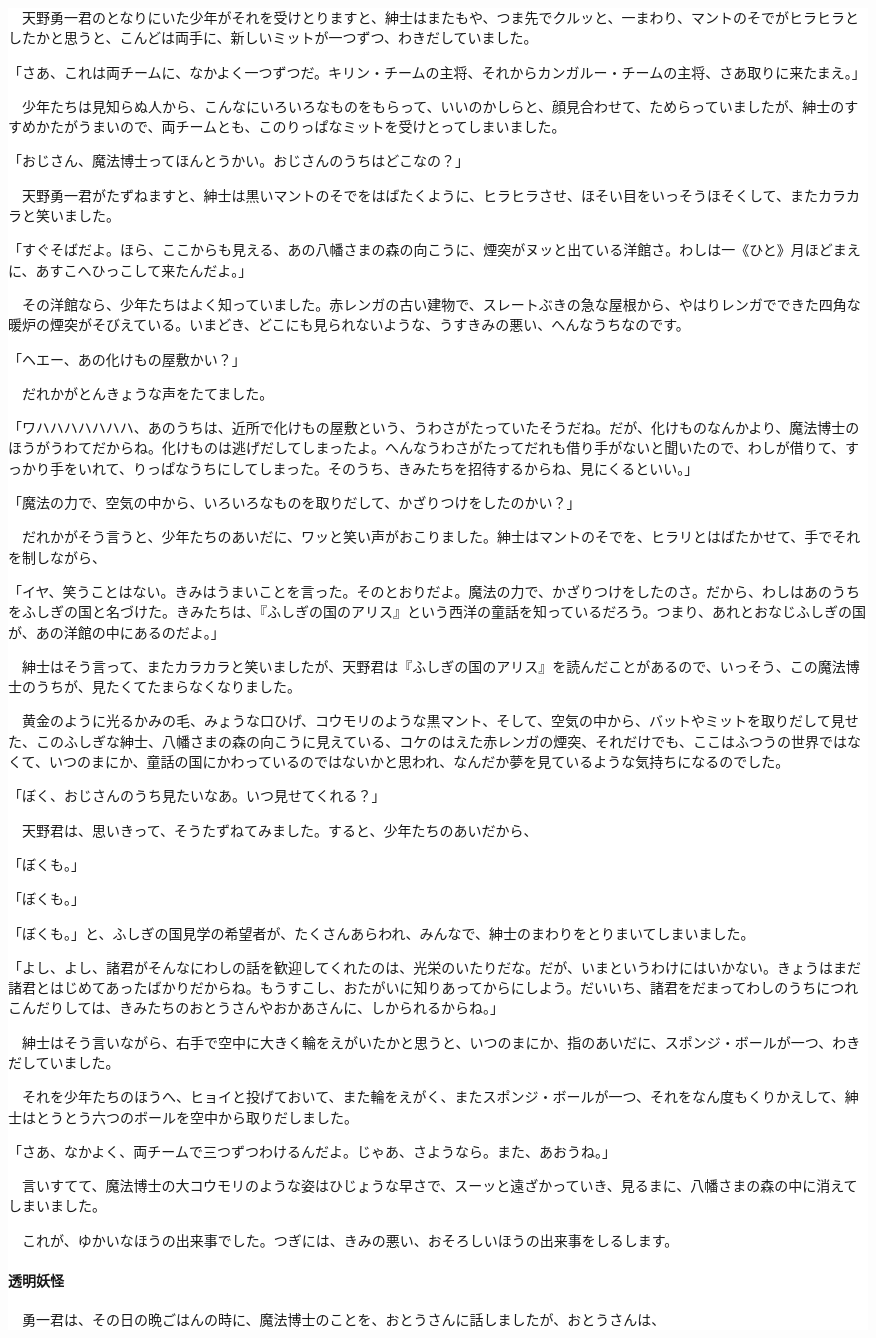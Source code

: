 　天野勇一君のとなりにいた少年がそれを受けとりますと、紳士はまたもや、つま先でクルッと、一まわり、マントのそでがヒラヒラとしたかと思うと、こんどは両手に、新しいミットが一つずつ、わきだしていました。

「さあ、これは両チームに、なかよく一つずつだ。キリン・チームの主将、それからカンガルー・チームの主将、さあ取りに来たまえ。」

　少年たちは見知らぬ人から、こんなにいろいろなものをもらって、いいのかしらと、顔見合わせて、ためらっていましたが、紳士のすすめかたがうまいので、両チームとも、このりっぱなミットを受けとってしまいました。

「おじさん、魔法博士ってほんとうかい。おじさんのうちはどこなの？」

　天野勇一君がたずねますと、紳士は黒いマントのそでをはばたくように、ヒラヒラさせ、ほそい目をいっそうほそくして、またカラカラと笑いました。

「すぐそばだよ。ほら、ここからも見える、あの八幡さまの森の向こうに、煙突がヌッと出ている洋館さ。わしは一《ひと》月ほどまえに、あすこへひっこして来たんだよ。」

　その洋館なら、少年たちはよく知っていました。赤レンガの古い建物で、スレートぶきの急な屋根から、やはりレンガでできた四角な暖炉の煙突がそびえている。いまどき、どこにも見られないような、うすきみの悪い、へんなうちなのです。

「ヘエー、あの化けもの屋敷かい？」

　だれかがとんきょうな声をたてました。

「ワハハハハハハハ、あのうちは、近所で化けもの屋敷という、うわさがたっていたそうだね。だが、化けものなんかより、魔法博士のほうがうわてだからね。化けものは逃げだしてしまったよ。へんなうわさがたってだれも借り手がないと聞いたので、わしが借りて、すっかり手をいれて、りっぱなうちにしてしまった。そのうち、きみたちを招待するからね、見にくるといい。」

「魔法の力で、空気の中から、いろいろなものを取りだして、かざりつけをしたのかい？」

　だれかがそう言うと、少年たちのあいだに、ワッと笑い声がおこりました。紳士はマントのそでを、ヒラリとはばたかせて、手でそれを制しながら、

「イヤ、笑うことはない。きみはうまいことを言った。そのとおりだよ。魔法の力で、かざりつけをしたのさ。だから、わしはあのうちをふしぎの国と名づけた。きみたちは、『ふしぎの国のアリス』という西洋の童話を知っているだろう。つまり、あれとおなじふしぎの国が、あの洋館の中にあるのだよ。」

　紳士はそう言って、またカラカラと笑いましたが、天野君は『ふしぎの国のアリス』を読んだことがあるので、いっそう、この魔法博士のうちが、見たくてたまらなくなりました。

　黄金のように光るかみの毛、みょうな口ひげ、コウモリのような黒マント、そして、空気の中から、バットやミットを取りだして見せた、このふしぎな紳士、八幡さまの森の向こうに見えている、コケのはえた赤レンガの煙突、それだけでも、ここはふつうの世界ではなくて、いつのまにか、童話の国にかわっているのではないかと思われ、なんだか夢を見ているような気持ちになるのでした。

「ぼく、おじさんのうち見たいなあ。いつ見せてくれる？」

　天野君は、思いきって、そうたずねてみました。すると、少年たちのあいだから、

「ぼくも。」

「ぼくも。」

「ぼくも。」と、ふしぎの国見学の希望者が、たくさんあらわれ、みんなで、紳士のまわりをとりまいてしまいました。

「よし、よし、諸君がそんなにわしの話を歓迎してくれたのは、光栄のいたりだな。だが、いまというわけにはいかない。きょうはまだ諸君とはじめてあったばかりだからね。もうすこし、おたがいに知りあってからにしよう。だいいち、諸君をだまってわしのうちにつれこんだりしては、きみたちのおとうさんやおかあさんに、しかられるからね。」

　紳士はそう言いながら、右手で空中に大きく輪をえがいたかと思うと、いつのまにか、指のあいだに、スポンジ・ボールが一つ、わきだしていました。

　それを少年たちのほうへ、ヒョイと投げておいて、また輪をえがく、またスポンジ・ボールが一つ、それをなん度もくりかえして、紳士はとうとう六つのボールを空中から取りだしました。

「さあ、なかよく、両チームで三つずつわけるんだよ。じゃあ、さようなら。また、あおうね。」

　言いすてて、魔法博士の大コウモリのような姿はひじょうな早さで、スーッと遠ざかっていき、見るまに、八幡さまの森の中に消えてしまいました。

　これが、ゆかいなほうの出来事でした。つぎには、きみの悪い、おそろしいほうの出来事をしるします。



#### 透明妖怪



　勇一君は、その日の晩ごはんの時に、魔法博士のことを、おとうさんに話しましたが、おとうさんは、
